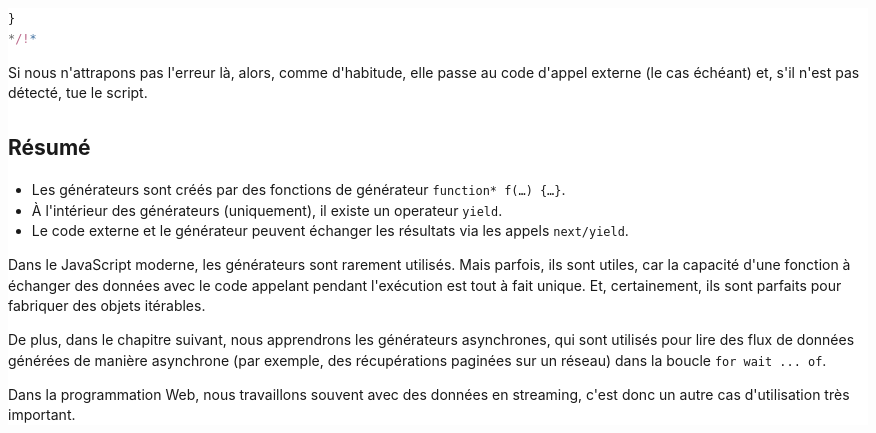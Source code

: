 ```js run
}
*/!*
```

Si nous n'attrapons pas l'erreur là, alors, comme d'habitude, elle passe au code d'appel externe (le cas échéant) et, s'il n'est pas détecté, tue le script.

## Résumé

- Les générateurs sont créés par des fonctions de générateur `function* f(…) {…}`.
- À l'intérieur des générateurs (uniquement), il existe un operateur `yield`.
- Le code externe et le générateur peuvent échanger les résultats via les appels `next/yield`.

Dans le JavaScript moderne, les générateurs sont rarement utilisés. Mais parfois, ils sont utiles, car la capacité d'une fonction à échanger des données avec le code appelant pendant l'exécution est tout à fait unique. Et, certainement, ils sont parfaits pour fabriquer des objets itérables.

De plus, dans le chapitre suivant, nous apprendrons les générateurs asynchrones, qui sont utilisés pour lire des flux de données générées de manière asynchrone (par exemple, des récupérations paginées sur un réseau) dans la boucle `for wait ... of`.

Dans la programmation Web, nous travaillons souvent avec des données en streaming, c'est donc un autre cas d'utilisation très important.

